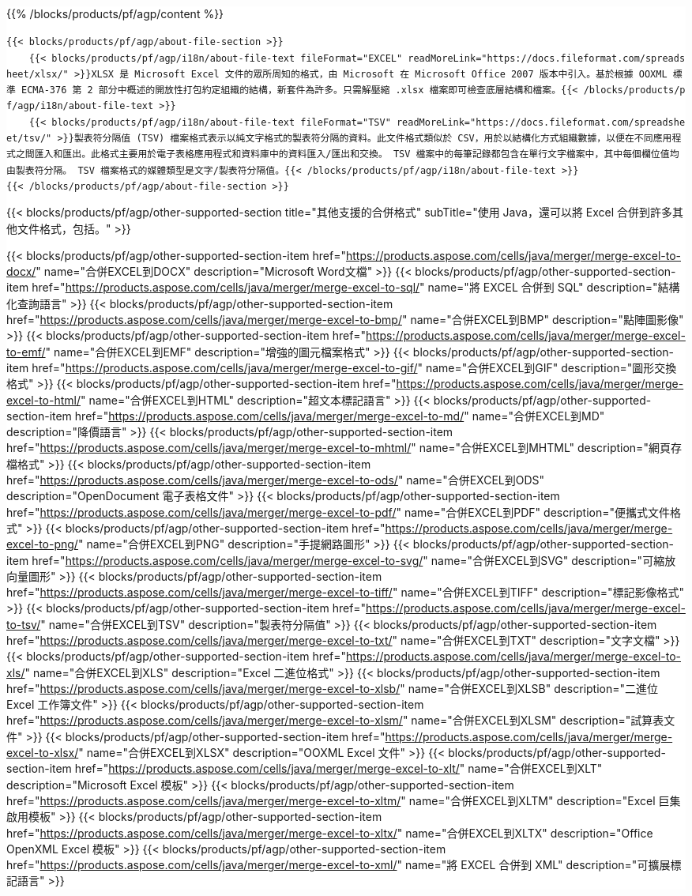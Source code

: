 
{{% /blocks/products/pf/agp/content %}}


    {{< blocks/products/pf/agp/about-file-section >}}
        {{< blocks/products/pf/agp/i18n/about-file-text fileFormat="EXCEL" readMoreLink="https://docs.fileformat.com/spreadsheet/xlsx/" >}}XLSX 是 Microsoft Excel 文件的眾所周知的格式，由 Microsoft 在 Microsoft Office 2007 版本中引入。基於根據 OOXML 標準 ECMA-376 第 2 部分中概述的開放性打包約定組織的結構，新套件為許多。只需解壓縮 .xlsx 檔案即可檢查底層結構和檔案。{{< /blocks/products/pf/agp/i18n/about-file-text >}}
        {{< blocks/products/pf/agp/i18n/about-file-text fileFormat="TSV" readMoreLink="https://docs.fileformat.com/spreadsheet/tsv/" >}}製表符分隔值 (TSV) 檔案格式表示以純文字格式的製表符分隔的資料。此文件格式類似於 CSV，用於以結構化方式組織數據，以便在不同應用程式之間匯入和匯出。此格式主要用於電子表格應用程式和資料庫中的資料匯入/匯出和交換。 TSV 檔案中的每筆記錄都包含在單行文字檔案中，其中每個欄位值均由製表符分隔。 TSV 檔案格式的媒體類型是文字/製表符分隔值。{{< /blocks/products/pf/agp/i18n/about-file-text >}}
    {{< /blocks/products/pf/agp/about-file-section >}}


{{< blocks/products/pf/agp/other-supported-section title="其他支援的合併格式" subTitle="使用 Java，還可以將 Excel 合併到許多其他文件格式，包括。" >}}

{{< blocks/products/pf/agp/other-supported-section-item href="https://products.aspose.com/cells/java/merger/merge-excel-to-docx/" name="合併EXCEL到DOCX" description="Microsoft Word文檔" >}}
{{< blocks/products/pf/agp/other-supported-section-item href="https://products.aspose.com/cells/java/merger/merge-excel-to-sql/" name="將 EXCEL 合併到 SQL" description="結構化查詢語言" >}}
{{< blocks/products/pf/agp/other-supported-section-item href="https://products.aspose.com/cells/java/merger/merge-excel-to-bmp/" name="合併EXCEL到BMP" description="點陣圖影像" >}}
{{< blocks/products/pf/agp/other-supported-section-item href="https://products.aspose.com/cells/java/merger/merge-excel-to-emf/" name="合併EXCEL到EMF" description="增強的圖元檔案格式" >}}
{{< blocks/products/pf/agp/other-supported-section-item href="https://products.aspose.com/cells/java/merger/merge-excel-to-gif/" name="合併EXCEL到GIF" description="圖形交換格式" >}}
{{< blocks/products/pf/agp/other-supported-section-item href="https://products.aspose.com/cells/java/merger/merge-excel-to-html/" name="合併EXCEL到HTML" description="超文本標記語言" >}}
{{< blocks/products/pf/agp/other-supported-section-item href="https://products.aspose.com/cells/java/merger/merge-excel-to-md/" name="合併EXCEL到MD" description="降價語言" >}}
{{< blocks/products/pf/agp/other-supported-section-item href="https://products.aspose.com/cells/java/merger/merge-excel-to-mhtml/" name="合併EXCEL到MHTML" description="網頁存檔格式" >}}
{{< blocks/products/pf/agp/other-supported-section-item href="https://products.aspose.com/cells/java/merger/merge-excel-to-ods/" name="合併EXCEL到ODS" description="OpenDocument 電子表格文件" >}}
{{< blocks/products/pf/agp/other-supported-section-item href="https://products.aspose.com/cells/java/merger/merge-excel-to-pdf/" name="合併EXCEL到PDF" description="便攜式文件格式" >}}
{{< blocks/products/pf/agp/other-supported-section-item href="https://products.aspose.com/cells/java/merger/merge-excel-to-png/" name="合併EXCEL到PNG" description="手提網路圖形" >}}
{{< blocks/products/pf/agp/other-supported-section-item href="https://products.aspose.com/cells/java/merger/merge-excel-to-svg/" name="合併EXCEL到SVG" description="可縮放向量圖形" >}}
{{< blocks/products/pf/agp/other-supported-section-item href="https://products.aspose.com/cells/java/merger/merge-excel-to-tiff/" name="合併EXCEL到TIFF" description="標記影像格式" >}}
{{< blocks/products/pf/agp/other-supported-section-item href="https://products.aspose.com/cells/java/merger/merge-excel-to-tsv/" name="合併EXCEL到TSV" description="製表符分隔值" >}}
{{< blocks/products/pf/agp/other-supported-section-item href="https://products.aspose.com/cells/java/merger/merge-excel-to-txt/" name="合併EXCEL到TXT" description="文字文檔" >}}
{{< blocks/products/pf/agp/other-supported-section-item href="https://products.aspose.com/cells/java/merger/merge-excel-to-xls/" name="合併EXCEL到XLS" description="Excel 二進位格式" >}}
{{< blocks/products/pf/agp/other-supported-section-item href="https://products.aspose.com/cells/java/merger/merge-excel-to-xlsb/" name="合併EXCEL到XLSB" description="二進位 Excel 工作簿文件" >}}
{{< blocks/products/pf/agp/other-supported-section-item href="https://products.aspose.com/cells/java/merger/merge-excel-to-xlsm/" name="合併EXCEL到XLSM" description="試算表文件" >}}
{{< blocks/products/pf/agp/other-supported-section-item href="https://products.aspose.com/cells/java/merger/merge-excel-to-xlsx/" name="合併EXCEL到XLSX" description="OOXML Excel 文件" >}}
{{< blocks/products/pf/agp/other-supported-section-item href="https://products.aspose.com/cells/java/merger/merge-excel-to-xlt/" name="合併EXCEL到XLT" description="Microsoft Excel 模板" >}}
{{< blocks/products/pf/agp/other-supported-section-item href="https://products.aspose.com/cells/java/merger/merge-excel-to-xltm/" name="合併EXCEL到XLTM" description="Excel 巨集啟用模板" >}}
{{< blocks/products/pf/agp/other-supported-section-item href="https://products.aspose.com/cells/java/merger/merge-excel-to-xltx/" name="合併EXCEL到XLTX" description="Office OpenXML Excel 模板" >}}
{{< blocks/products/pf/agp/other-supported-section-item href="https://products.aspose.com/cells/java/merger/merge-excel-to-xml/" name="將 EXCEL 合併到 XML" description="可擴展標記語言" >}}